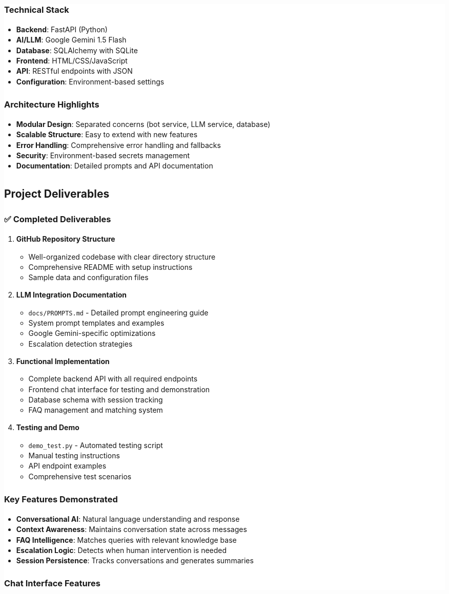 ### Technical Stack

- **Backend**: FastAPI (Python)
- **AI/LLM**: Google Gemini 1.5 Flash
- **Database**: SQLAlchemy with SQLite
- **Frontend**: HTML/CSS/JavaScript
- **API**: RESTful endpoints with JSON
- **Configuration**: Environment-based settings

### Architecture Highlights

- **Modular Design**: Separated concerns (bot service, LLM service, database)
- **Scalable Structure**: Easy to extend with new features
- **Error Handling**: Comprehensive error handling and fallbacks
- **Security**: Environment-based secrets management
- **Documentation**: Detailed prompts and API documentation

##  Project Deliverables

### ✅ Completed Deliverables

1. **GitHub Repository Structure**
   - Well-organized codebase with clear directory structure
   - Comprehensive README with setup instructions
   - Sample data and configuration files

2. **LLM Integration Documentation**
   - `docs/PROMPTS.md` - Detailed prompt engineering guide
   - System prompt templates and examples
   - Google Gemini-specific optimizations
   - Escalation detection strategies

3. **Functional Implementation**
   - Complete backend API with all required endpoints
   - Frontend chat interface for testing and demonstration
   - Database schema with session tracking
   - FAQ management and matching system

4. **Testing and Demo**
   - `demo_test.py` - Automated testing script
   - Manual testing instructions
   - API endpoint examples
   - Comprehensive test scenarios

### Key Features Demonstrated

- **Conversational AI**: Natural language understanding and response
- **Context Awareness**: Maintains conversation state across messages
- **FAQ Intelligence**: Matches queries with relevant knowledge base
- **Escalation Logic**: Detects when human intervention is needed
- **Session Persistence**: Tracks conversations and generates summaries

### Chat Interface Features
